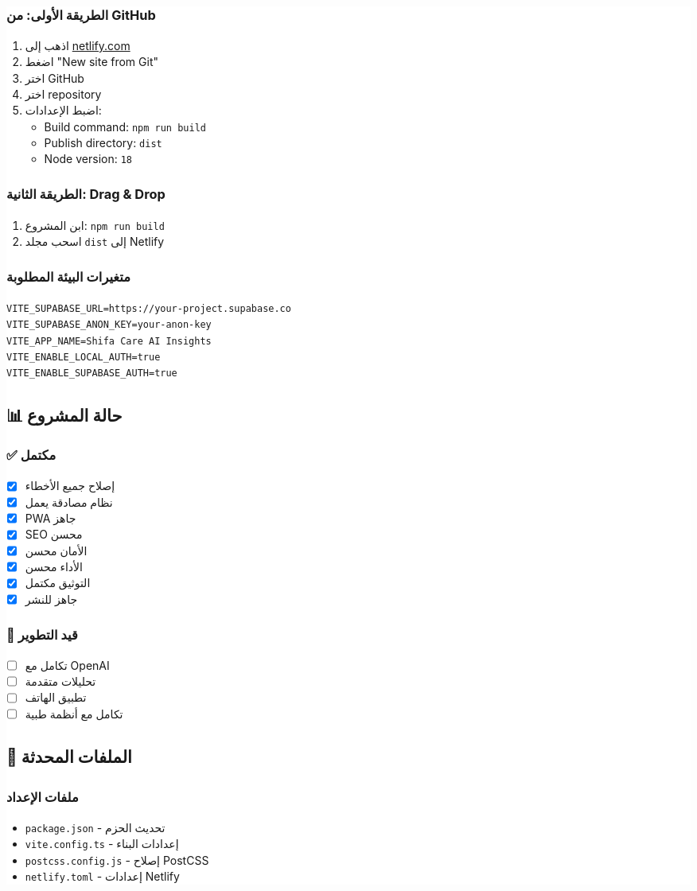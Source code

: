 ### الطريقة الأولى: من GitHub
1. اذهب إلى [netlify.com](https://netlify.com)
2. اضغط "New site from Git"
3. اختر GitHub
4. اختر repository
5. اضبط الإعدادات:
   - Build command: `npm run build`
   - Publish directory: `dist`
   - Node version: `18`

### الطريقة الثانية: Drag & Drop
1. ابن المشروع: `npm run build`
2. اسحب مجلد `dist` إلى Netlify

### متغيرات البيئة المطلوبة
```env
VITE_SUPABASE_URL=https://your-project.supabase.co
VITE_SUPABASE_ANON_KEY=your-anon-key
VITE_APP_NAME=Shifa Care AI Insights
VITE_ENABLE_LOCAL_AUTH=true
VITE_ENABLE_SUPABASE_AUTH=true
```

## 📊 حالة المشروع

### ✅ مكتمل
- [x] إصلاح جميع الأخطاء
- [x] نظام مصادقة يعمل
- [x] PWA جاهز
- [x] SEO محسن
- [x] الأمان محسن
- [x] الأداء محسن
- [x] التوثيق مكتمل
- [x] جاهز للنشر

### 🔄 قيد التطوير
- [ ] تكامل مع OpenAI
- [ ] تحليلات متقدمة
- [ ] تطبيق الهاتف
- [ ] تكامل مع أنظمة طبية

## 📁 الملفات المحدثة

### ملفات الإعداد
- `package.json` - تحديث الحزم
- `vite.config.ts` - إعدادات البناء
- `postcss.config.js` - إصلاح PostCSS
- `netlify.toml` - إعدادات Netlify
